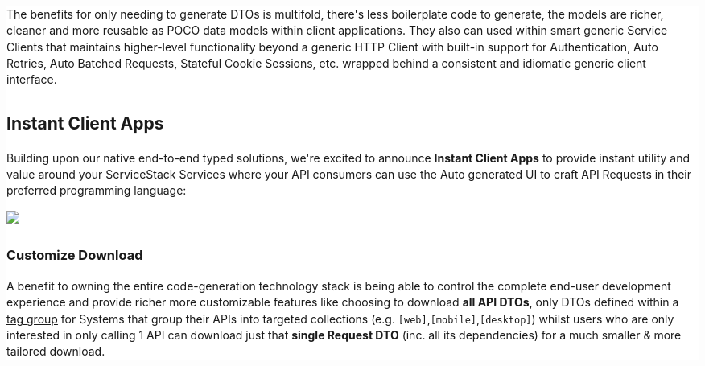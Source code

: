 The benefits for only needing to generate DTOs is multifold, there's less boilerplate code to generate, the models
are richer, cleaner and more reusable as POCO data models within client applications. They also can used within
smart generic Service Clients that maintains higher-level functionality beyond a generic HTTP Client with built-in 
support for Authentication, Auto Retries, Auto Batched Requests, Stateful Cookie Sessions, etc. wrapped behind
a consistent and idiomatic generic client interface.

## Instant Client Apps

Building upon our native end-to-end typed solutions, we're excited to announce **Instant Client Apps** to 
provide instant utility and value around your ServiceStack Services where your API consumers can use the 
Auto generated UI to craft API Requests in their preferred programming language:

![](../images/client-apps/client-apps.png)

### Customize Download

A benefit to owning the entire code-generation technology stack is being able to control the complete end-user 
development experience and provide richer more customizable features like choosing to download **all API DTOs**,
only DTOs defined within a [tag group](/api-design#group-services-by-tag) for Systems that group their APIs into 
targeted collections (e.g. `[web]`,`[mobile]`,`[desktop]`) whilst users who are only interested in only calling 1 API 
can download just that **single Request DTO** (inc. all its dependencies) for a much smaller & more tailored download.    
